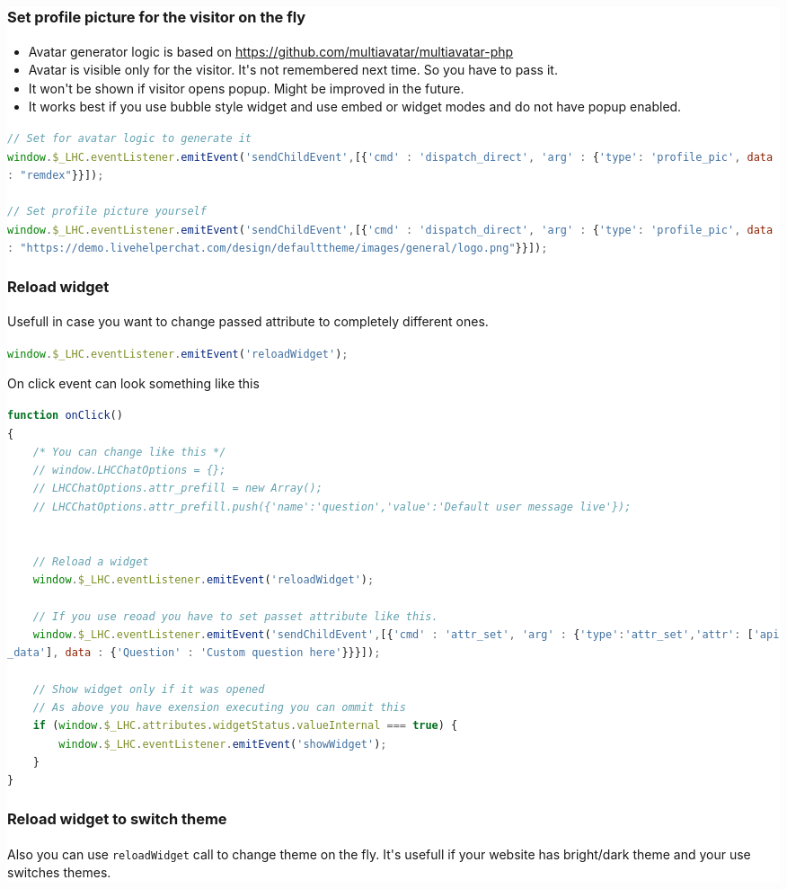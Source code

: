 ### Set profile picture for the visitor on the fly

* Avatar generator logic is based on https://github.com/multiavatar/multiavatar-php
* Avatar is visible only for the visitor. It's not remembered next time. So you have to pass it.
* It won't be shown if visitor opens popup. Might be improved in the future.
* It works best if you use bubble style widget and use embed or widget modes and do not have popup enabled.

```javascript
// Set for avatar logic to generate it
window.$_LHC.eventListener.emitEvent('sendChildEvent',[{'cmd' : 'dispatch_direct', 'arg' : {'type': 'profile_pic', data : "remdex"}}]);

// Set profile picture yourself
window.$_LHC.eventListener.emitEvent('sendChildEvent',[{'cmd' : 'dispatch_direct', 'arg' : {'type': 'profile_pic', data : "https://demo.livehelperchat.com/design/defaulttheme/images/general/logo.png"}}]);
```

### Reload widget
Usefull in case you want to change passed attribute to completely different ones.
```js
window.$_LHC.eventListener.emitEvent('reloadWidget');
```

On click event can look something like this
```javascript
function onClick()
{
    /* You can change like this */
    // window.LHCChatOptions = {};
    // LHCChatOptions.attr_prefill = new Array();
    // LHCChatOptions.attr_prefill.push({'name':'question','value':'Default user message live'});

    
    // Reload a widget
    window.$_LHC.eventListener.emitEvent('reloadWidget');

    // If you use reoad you have to set passet attribute like this.
    window.$_LHC.eventListener.emitEvent('sendChildEvent',[{'cmd' : 'attr_set', 'arg' : {'type':'attr_set','attr': ['api_data'], data : {'Question' : 'Custom question here'}}}]);
    
    // Show widget only if it was opened
    // As above you have exension executing you can ommit this
    if (window.$_LHC.attributes.widgetStatus.valueInternal === true) {
        window.$_LHC.eventListener.emitEvent('showWidget');
    }
}
```

### Reload widget to switch theme

Also you can use `reloadWidget` call to change theme on the fly. It's usefull if your website has bright/dark theme and your use switches themes.
